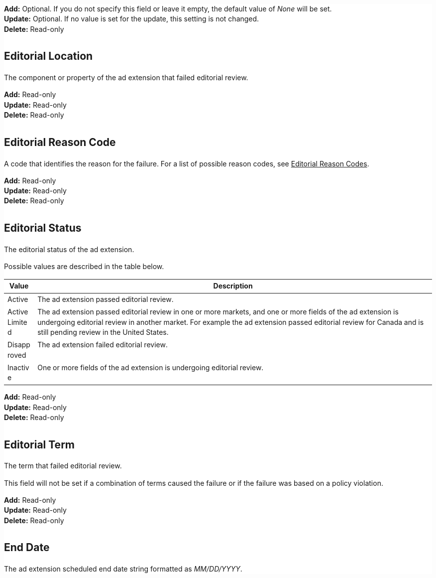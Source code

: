 **Add:** Optional. If you do not specify this field or leave it empty, the default value of *None* will be set.  
**Update:** Optional. If no value is set for the update, this setting is not changed.  
**Delete:** Read-only  

## <a name="editoriallocation"></a>Editorial Location
The component or property of the ad extension that failed editorial review. 

**Add:** Read-only  
**Update:** Read-only  
**Delete:** Read-only  

## <a name="editorialreasoncode"></a>Editorial Reason Code
A code that identifies the reason for the failure. For a list of possible reason codes, see [Editorial Reason Codes](../guides/editorial-failure-reason-codes.md). 

**Add:** Read-only  
**Update:** Read-only  
**Delete:** Read-only  

## <a name="editorialstatus"></a>Editorial Status
The editorial status of the ad extension.

Possible values are described in the table below.

|Value|Description|
|-----------|---------------|
|<a name="editorialstatusactive"></a>Active|The ad extension passed editorial review.|
|<a name="editorialstatusactivelimited"></a>ActiveLimited|The ad extension passed editorial review in one or more markets, and one or more fields of the ad extension is undergoing editorial review in another market. For example the ad extension passed editorial review for Canada and is still pending review in the United States.|
|<a name="editorialstatusdisapproved"></a>Disapproved|The ad extension failed editorial review.|
|<a name="editorialstatusinactive"></a>Inactive|One or more fields of the ad extension is undergoing editorial review.|

**Add:** Read-only  
**Update:** Read-only  
**Delete:** Read-only  

## <a name="editorialterm"></a>Editorial Term
The term that failed editorial review.

This field will not be set if a combination of terms caused the failure or if the failure was based on a policy violation.

**Add:** Read-only  
**Update:** Read-only  
**Delete:** Read-only  

## <a name="enddate"></a>End Date
The ad extension scheduled end date string formatted as *MM/DD/YYYY*.
